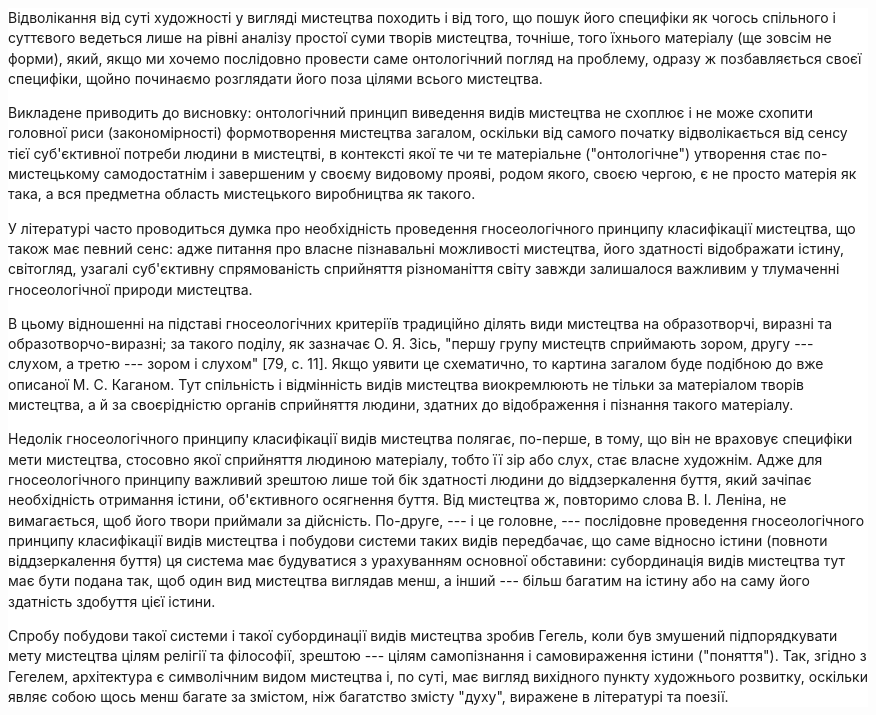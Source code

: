 Відволікання від суті художності у вигляді мистецтва походить і від
того, що пошук його специфіки як чогось спільного і суттєвого ведеться
лише на рівні аналізу простої суми творів мистецтва, точніше, того
їхнього матеріалу (ще зовсім не форми), який, якщо ми хочемо послідовно
провести саме онтологічний погляд на проблему, одразу ж позбавляється
своєї специфіки, щойно починаємо розглядати його поза цілями всього
мистецтва.

Викладене приводить до висновку: онтологічний принцип виведення видів
мистецтва не схоплює і не може схопити головної риси (закономірності)
формотворення мистецтва загалом, оскільки від самого початку
відволікається від сенсу тієї суб\'єктивної потреби людини в мистецтві,
в контексті якої те чи те матеріальне (\"онтологічне\") утворення стає
по-мистецькому самодостатнім і завершеним у своєму видовому прояві,
родом якого, своєю чергою, є не просто матерія як така, а вся предметна
область мистецького виробництва як такого.

У літературі часто проводиться думка про необхідність проведення
гносеологічного принципу класифікації мистецтва, що також має певний
сенс: адже питання про власне пізнавальні можливості мистецтва, його
здатності відображати істину, світогляд, узагалі суб\'єктивну
спрямованість сприйняття різноманіття світу завжди залишалося важливим у
тлумаченні гносеологічної природи мистецтва.

В цьому відношенні на підставі гносеологічних критеріїв традиційно
ділять види мистецтва на образотворчі, виразні та образотворчо-виразні;
за такого поділу, як зазначає О. Я. Зісь, \"першу групу мистецтв
сприймають зором, другу --- слухом, а третю --- зором і слухом\" \[79,
с. 11\]. Якщо уявити це схематично, то картина загалом буде подібною до
вже описаної М. С. Каганом. Тут спільність і відмінність видів мистецтва
виокремлюють не тільки за матеріалом творів мистецтва, а й за
своєрідністю органів сприйняття людини, здатних до відображення і
пізнання такого матеріалу.

Недолік гносеологічного принципу класифікації видів мистецтва полягає,
по-перше, в тому, що він не враховує специфіки мети мистецтва, стосовно
якої сприйняття людиною матеріалу, тобто її зір або слух, стає власне
художнім. Адже для гносеологічного принципу важливий зрештою лише той
бік здатності людини до віддзеркалення буття, який зачіпає необхідність
отримання істини, об\'єктивного осягнення буття. Від мистецтва ж,
повторимо слова В. І. Леніна, не вимагається, щоб його твори приймали за
дійсність. По-друге, --- і це головне, --- послідовне проведення
гносеологічного принципу класифікації видів мистецтва і побудови системи
таких видів передбачає, що саме відносно істини (повноти віддзеркалення
буття) ця система має будуватися з урахуванням основної обставини:
субординація видів мистецтва тут має бути подана так, щоб один вид
мистецтва виглядав менш, а інший --- більш багатим на істину або на саму
його здатність здобуття цієї істини.

Спробу побудови такої системи і такої субординації видів мистецтва
зробив Гегель, коли був змушений підпорядкувати мету мистецтва цілям
релігії та філософії, зрештою --- цілям самопізнання і самовираження
істини (\"поняття\"). Так, згідно з Гегелем, архітектура є символічним
видом мистецтва і, по суті, має вигляд вихідного пункту художнього
розвитку, оскільки являє собою щось менш багате за змістом, ніж
багатство змісту \"духу\", виражене в літературі та поезії.
